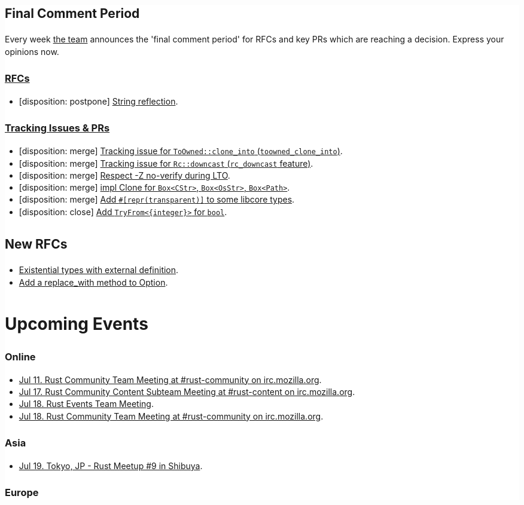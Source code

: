 ## Final Comment Period

Every week [the team](https://www.rust-lang.org/team.html) announces the
'final comment period' for RFCs and key PRs which are reaching a
decision. Express your opinions now.

### [RFCs](https://github.com/rust-lang/rfcs/labels/final-comment-period)

* [disposition: postpone] [String reflection](https://github.com/rust-lang/rfcs/pull/2233).

### [Tracking Issues & PRs](https://github.com/rust-lang/rust/labels/final-comment-period)

* [disposition: merge] [Tracking issue for `ToOwned::clone_into` (`toowned_clone_into`)](https://github.com/rust-lang/rust/issues/41263).
* [disposition: merge] [Tracking issue for `Rc::downcast` (`rc_downcast` feature)](https://github.com/rust-lang/rust/issues/44608).
* [disposition: merge] [Respect -Z no-verify during LTO](https://github.com/rust-lang/rust/pull/51230).
* [disposition: merge] [impl Clone for `Box<CStr>`, `Box<OsStr>`, `Box<Path>`](https://github.com/rust-lang/rust/pull/51912).
* [disposition: merge] [Add `#[repr(transparent)]` to some libcore types](https://github.com/rust-lang/rust/pull/51395).
* [disposition: close] [Add `TryFrom<{integer}>` for `bool`](https://github.com/rust-lang/rust/pull/50597).

## New RFCs

* [Existential types with external definition](https://github.com/rust-lang/rfcs/pull/2492).
* [Add a replace_with method to Option](https://github.com/rust-lang/rfcs/pull/2490).

# Upcoming Events

### Online

* [Jul 11. Rust Community Team Meeting at #rust-community on irc.mozilla.org](irc://irc.mozilla.org/rust-community).
* [Jul 17. Rust Community Content Subteam Meeting at #rust-content on irc.mozilla.org](irc://irc.mozilla.org/rust-content).
* [Jul 18. Rust Events Team Meeting](https://t.me/joinchat/EkKINhHCgZ9llzvPidOssA).
* [Jul 18. Rust Community Team Meeting at #rust-community on irc.mozilla.org](irc://irc.mozilla.org/rust-community).

### Asia

* [Jul 19. Tokyo, JP - Rust Meetup #9 in Shibuya](https://www.meetup.com/Tokyo-Rust-Meetup/events/252145423/).

### Europe


[submit_crate]: https://users.rust-lang.org/t/crate-of-the-week/2704
[guidelines]: https://users.rust-lang.org/t/twir-call-for-participation/4821
[merged]: https://github.com/search?q=is%3Apr+org%3Arust-lang+is%3Amerged+merged%3A2018-06-25..2018-07-02
[calendar]: https://www.google.com/calendar/embed?src=apd9vmbc22egenmtu5l6c5jbfc%40group.calendar.google.com
[community]: mailto:community-team@rust-lang.org